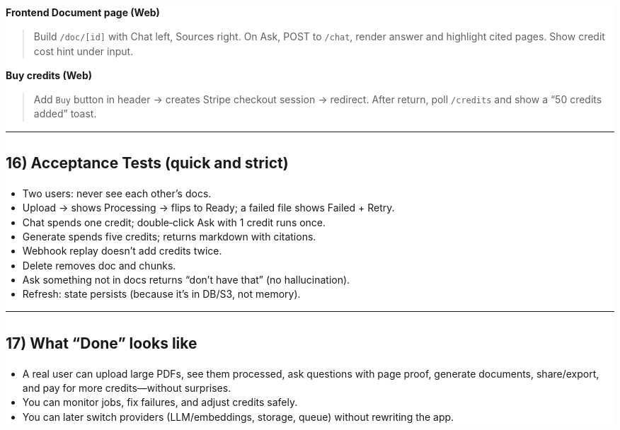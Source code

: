 **Frontend Document page (Web)**

> Build `/doc/[id]` with Chat left, Sources right. On Ask, POST to `/chat`, render answer and highlight cited pages. Show credit cost hint under input.

**Buy credits (Web)**

> Add `Buy` button in header → creates Stripe checkout session → redirect. After return, poll `/credits` and show a “50 credits added” toast.

---

## 16) Acceptance Tests (quick and strict)

* Two users: never see each other’s docs.
* Upload → shows Processing → flips to Ready; a failed file shows Failed + Retry.
* Chat spends one credit; double‑click Ask with 1 credit runs once.
* Generate spends five credits; returns markdown with citations.
* Webhook replay doesn’t add credits twice.
* Delete removes doc and chunks.
* Ask something not in docs returns “don’t have that” (no hallucination).
* Refresh: state persists (because it’s in DB/S3, not memory).

---

## 17) What “Done” looks like

* A real user can upload large PDFs, see them processed, ask questions with page proof, generate documents, share/export, and pay for more credits—without surprises.
* You can monitor jobs, fix failures, and adjust credits safely.
* You can later switch providers (LLM/embeddings, storage, queue) without rewriting the app.
